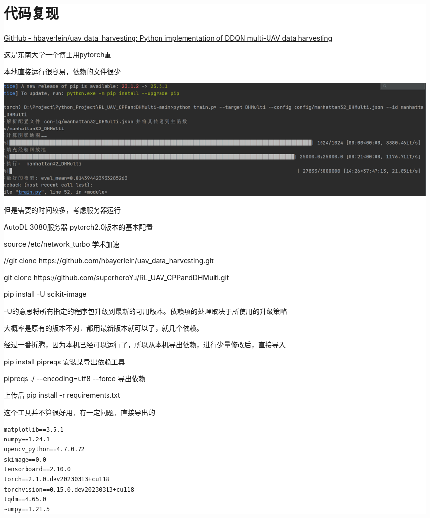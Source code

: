 # 代码复现

[GitHub - hbayerlein/uav_data_harvesting: Python implementation of DDQN multi-UAV data harvesting](https://github.com/hbayerlein/uav_data_harvesting)

这是东南大学一个博士用pytorch重

本地直接运行很容易，依赖的文件很少

![image-20231118203511776](images/image-20231118203511776.png)

但是需要的时间较多，考虑服务器运行



AutoDL  3080服务器 pytorch2.0版本的基本配置





source /etc/network_turbo  学术加速

//git clone https://github.com/hbayerlein/uav_data_harvesting.git

git clone https://github.com/superheroYu/RL_UAV_CPPandDHMulti.git

pip install -U scikit-image

-U的意思将所有指定的程序包升级到最新的可用版本。依赖项的处理取决于所使用的升级策略

大概率是原有的版本不对，都用最新版本就可以了，就几个依赖。



经过一番折腾，因为本机已经可以运行了，所以从本机导出依赖，进行少量修改后，直接导入

pip install pipreqs  安装某导出依赖工具

pipreqs ./ --encoding=utf8 --force  导出依赖



上传后 pip install -r requirements.txt

这个工具并不算很好用，有一定问题，直接导出的

```
matplotlib==3.5.1
numpy==1.24.1
opencv_python==4.7.0.72
skimage==0.0
tensorboard==2.10.0
torch==2.1.0.dev20230313+cu118
torchvision==0.15.0.dev20230313+cu118
tqdm==4.65.0
~umpy==1.21.5
```
